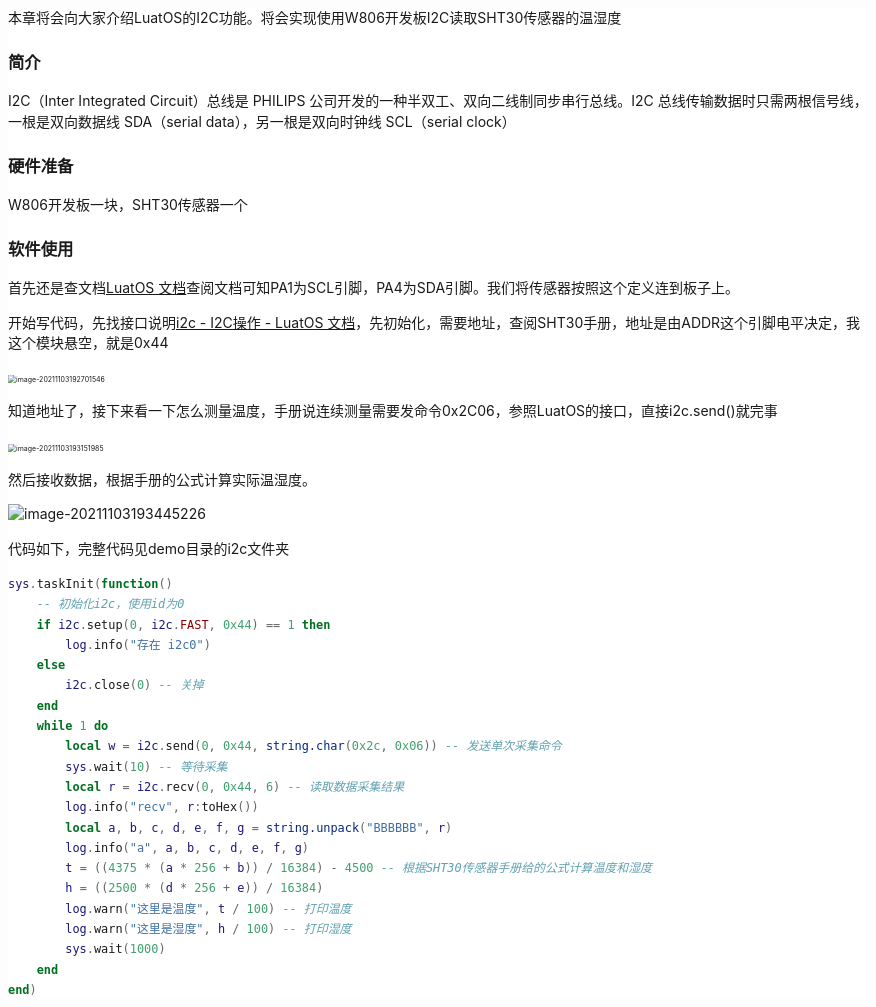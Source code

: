 本章将会向大家介绍LuatOS的I2C功能。将会实现使用W806开发板I2C读取SHT30传感器的温湿度

### 简介

I2C（Inter Integrated Circuit）总线是 PHILIPS 公司开发的一种半双工、双向二线制同步串行总线。I2C 总线传输数据时只需两根信号线，一根是双向数据线 SDA（serial data），另一根是双向时钟线 SCL（serial clock）

### 硬件准备

W806开发板一块，SHT30传感器一个

### 软件使用

首先还是查文档[LuatOS 文档](https://wiki.luatos.com/boardGuide/Air103.html)查阅文档可知PA1为SCL引脚，PA4为SDA引脚。我们将传感器按照这个定义连到板子上。

开始写代码，先找接口说明[i2c - I2C操作 - LuatOS 文档](https://wiki.luatos.com/api/i2c.html)，先初始化，需要地址，查阅SHT30手册，地址是由ADDR这个引脚电平决定，我这个模块悬空，就是0x44

<img src="https://openluat-luatcommunity.oss-cn-hangzhou.aliyuncs.com/images/image-20211103192701546.png" alt="image-20211103192701546" style="zoom:50%;" />

知道地址了，接下来看一下怎么测量温度，手册说连续测量需要发命令0x2C06，参照LuatOS的接口，直接i2c.send()就完事

<img src="https://openluat-luatcommunity.oss-cn-hangzhou.aliyuncs.com/images/image-20211103193151985.png" alt="image-20211103193151985" style="zoom:50%;" />

然后接收数据，根据手册的公式计算实际温湿度。

![image-20211103193445226](https://openluat-luatcommunity.oss-cn-hangzhou.aliyuncs.com/images/image-20211103193445226.png)

代码如下，完整代码见demo目录的i2c文件夹

```lua
sys.taskInit(function()
    -- 初始化i2c，使用id为0
    if i2c.setup(0, i2c.FAST, 0x44) == 1 then
        log.info("存在 i2c0")
    else
        i2c.close(0) -- 关掉
    end
    while 1 do
        local w = i2c.send(0, 0x44, string.char(0x2c, 0x06)) -- 发送单次采集命令
        sys.wait(10) -- 等待采集
        local r = i2c.recv(0, 0x44, 6) -- 读取数据采集结果
        log.info("recv", r:toHex())
        local a, b, c, d, e, f, g = string.unpack("BBBBBB", r)
        log.info("a", a, b, c, d, e, f, g)
        t = ((4375 * (a * 256 + b)) / 16384) - 4500 -- 根据SHT30传感器手册给的公式计算温度和湿度
        h = ((2500 * (d * 256 + e)) / 16384)
        log.warn("这里是温度", t / 100) -- 打印温度
        log.warn("这里是湿度", h / 100) -- 打印湿度
        sys.wait(1000)
    end
end)
```

